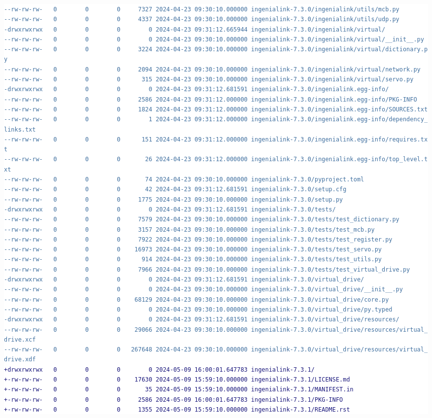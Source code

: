 ```diff
--rw-rw-rw-   0        0        0     7327 2024-04-23 09:30:10.000000 ingenialink-7.3.0/ingenialink/utils/mcb.py
--rw-rw-rw-   0        0        0     4337 2024-04-23 09:30:10.000000 ingenialink-7.3.0/ingenialink/utils/udp.py
-drwxrwxrwx   0        0        0        0 2024-04-23 09:31:12.665944 ingenialink-7.3.0/ingenialink/virtual/
--rw-rw-rw-   0        0        0        0 2024-04-23 09:30:10.000000 ingenialink-7.3.0/ingenialink/virtual/__init__.py
--rw-rw-rw-   0        0        0     3224 2024-04-23 09:30:10.000000 ingenialink-7.3.0/ingenialink/virtual/dictionary.py
--rw-rw-rw-   0        0        0     2094 2024-04-23 09:30:10.000000 ingenialink-7.3.0/ingenialink/virtual/network.py
--rw-rw-rw-   0        0        0      315 2024-04-23 09:30:10.000000 ingenialink-7.3.0/ingenialink/virtual/servo.py
-drwxrwxrwx   0        0        0        0 2024-04-23 09:31:12.681591 ingenialink-7.3.0/ingenialink.egg-info/
--rw-rw-rw-   0        0        0     2586 2024-04-23 09:31:12.000000 ingenialink-7.3.0/ingenialink.egg-info/PKG-INFO
--rw-rw-rw-   0        0        0     1824 2024-04-23 09:31:12.000000 ingenialink-7.3.0/ingenialink.egg-info/SOURCES.txt
--rw-rw-rw-   0        0        0        1 2024-04-23 09:31:12.000000 ingenialink-7.3.0/ingenialink.egg-info/dependency_links.txt
--rw-rw-rw-   0        0        0      151 2024-04-23 09:31:12.000000 ingenialink-7.3.0/ingenialink.egg-info/requires.txt
--rw-rw-rw-   0        0        0       26 2024-04-23 09:31:12.000000 ingenialink-7.3.0/ingenialink.egg-info/top_level.txt
--rw-rw-rw-   0        0        0       74 2024-04-23 09:30:10.000000 ingenialink-7.3.0/pyproject.toml
--rw-rw-rw-   0        0        0       42 2024-04-23 09:31:12.681591 ingenialink-7.3.0/setup.cfg
--rw-rw-rw-   0        0        0     1775 2024-04-23 09:30:10.000000 ingenialink-7.3.0/setup.py
-drwxrwxrwx   0        0        0        0 2024-04-23 09:31:12.681591 ingenialink-7.3.0/tests/
--rw-rw-rw-   0        0        0     7579 2024-04-23 09:30:10.000000 ingenialink-7.3.0/tests/test_dictionary.py
--rw-rw-rw-   0        0        0     3157 2024-04-23 09:30:10.000000 ingenialink-7.3.0/tests/test_mcb.py
--rw-rw-rw-   0        0        0     7922 2024-04-23 09:30:10.000000 ingenialink-7.3.0/tests/test_register.py
--rw-rw-rw-   0        0        0    16973 2024-04-23 09:30:10.000000 ingenialink-7.3.0/tests/test_servo.py
--rw-rw-rw-   0        0        0      914 2024-04-23 09:30:10.000000 ingenialink-7.3.0/tests/test_utils.py
--rw-rw-rw-   0        0        0     7966 2024-04-23 09:30:10.000000 ingenialink-7.3.0/tests/test_virtual_drive.py
-drwxrwxrwx   0        0        0        0 2024-04-23 09:31:12.681591 ingenialink-7.3.0/virtual_drive/
--rw-rw-rw-   0        0        0        0 2024-04-23 09:30:10.000000 ingenialink-7.3.0/virtual_drive/__init__.py
--rw-rw-rw-   0        0        0    68129 2024-04-23 09:30:10.000000 ingenialink-7.3.0/virtual_drive/core.py
--rw-rw-rw-   0        0        0        0 2024-04-23 09:30:10.000000 ingenialink-7.3.0/virtual_drive/py.typed
-drwxrwxrwx   0        0        0        0 2024-04-23 09:31:12.681591 ingenialink-7.3.0/virtual_drive/resources/
--rw-rw-rw-   0        0        0    29066 2024-04-23 09:30:10.000000 ingenialink-7.3.0/virtual_drive/resources/virtual_drive.xcf
--rw-rw-rw-   0        0        0   267648 2024-04-23 09:30:10.000000 ingenialink-7.3.0/virtual_drive/resources/virtual_drive.xdf
+drwxrwxrwx   0        0        0        0 2024-05-09 16:00:01.647783 ingenialink-7.3.1/
+-rw-rw-rw-   0        0        0    17630 2024-05-09 15:59:10.000000 ingenialink-7.3.1/LICENSE.md
+-rw-rw-rw-   0        0        0       35 2024-05-09 15:59:10.000000 ingenialink-7.3.1/MANIFEST.in
+-rw-rw-rw-   0        0        0     2586 2024-05-09 16:00:01.647783 ingenialink-7.3.1/PKG-INFO
+-rw-rw-rw-   0        0        0     1355 2024-05-09 15:59:10.000000 ingenialink-7.3.1/README.rst
```